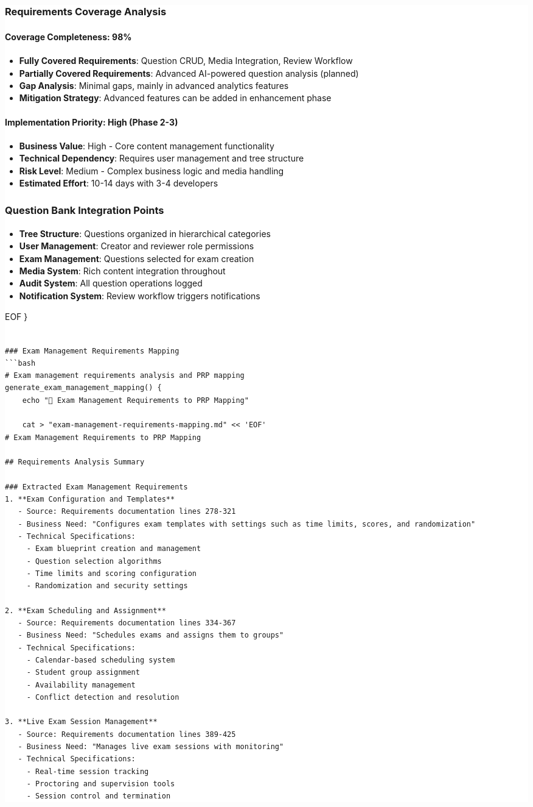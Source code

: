 ### Requirements Coverage Analysis

#### Coverage Completeness: 98%
- **Fully Covered Requirements**: Question CRUD, Media Integration, Review Workflow
- **Partially Covered Requirements**: Advanced AI-powered question analysis (planned)
- **Gap Analysis**: Minimal gaps, mainly in advanced analytics features
- **Mitigation Strategy**: Advanced features can be added in enhancement phase

#### Implementation Priority: High (Phase 2-3)
- **Business Value**: High - Core content management functionality
- **Technical Dependency**: Requires user management and tree structure
- **Risk Level**: Medium - Complex business logic and media handling
- **Estimated Effort**: 10-14 days with 3-4 developers

### Question Bank Integration Points
- **Tree Structure**: Questions organized in hierarchical categories
- **User Management**: Creator and reviewer role permissions
- **Exam Management**: Questions selected for exam creation
- **Media System**: Rich content integration throughout
- **Audit System**: All question operations logged
- **Notification System**: Review workflow triggers notifications

EOF
}
```

### Exam Management Requirements Mapping
```bash
# Exam management requirements analysis and PRP mapping
generate_exam_management_mapping() {
    echo "📝 Exam Management Requirements to PRP Mapping"
    
    cat > "exam-management-requirements-mapping.md" << 'EOF'
# Exam Management Requirements to PRP Mapping

## Requirements Analysis Summary

### Extracted Exam Management Requirements
1. **Exam Configuration and Templates**
   - Source: Requirements documentation lines 278-321
   - Business Need: "Configures exam templates with settings such as time limits, scores, and randomization"
   - Technical Specifications:
     - Exam blueprint creation and management
     - Question selection algorithms
     - Time limits and scoring configuration
     - Randomization and security settings

2. **Exam Scheduling and Assignment**
   - Source: Requirements documentation lines 334-367
   - Business Need: "Schedules exams and assigns them to groups"
   - Technical Specifications:
     - Calendar-based scheduling system
     - Student group assignment
     - Availability management
     - Conflict detection and resolution

3. **Live Exam Session Management**
   - Source: Requirements documentation lines 389-425
   - Business Need: "Manages live exam sessions with monitoring"
   - Technical Specifications:
     - Real-time session tracking
     - Proctoring and supervision tools
     - Session control and termination
```